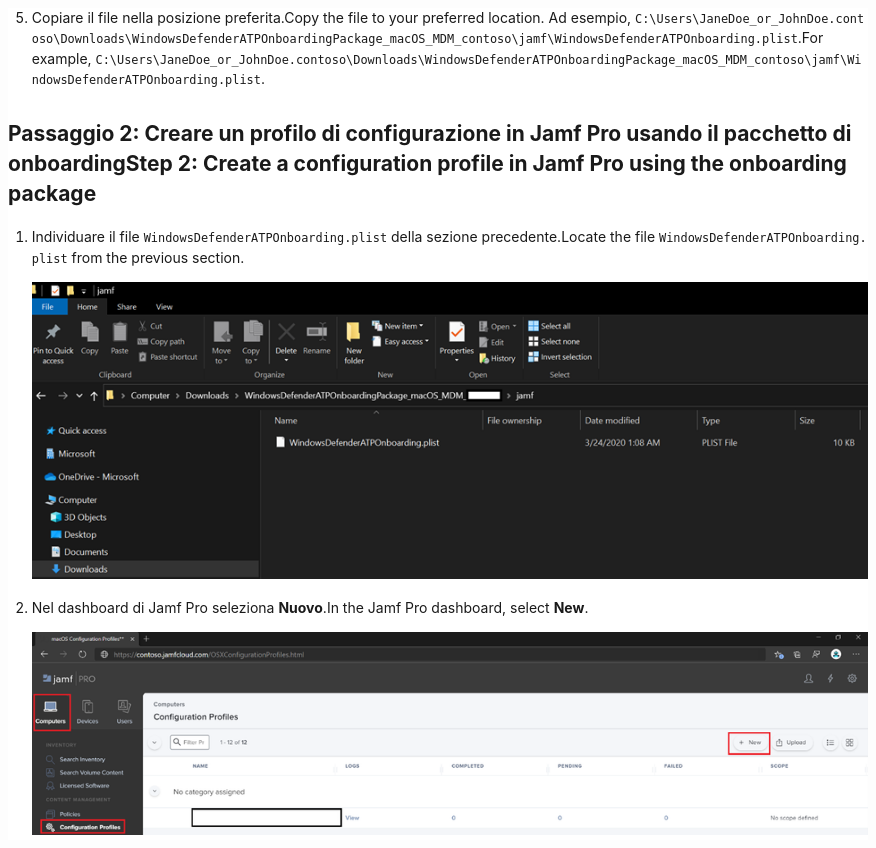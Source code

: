 5. <span data-ttu-id="6b02b-126">Copiare il file nella posizione preferita.</span><span class="sxs-lookup"><span data-stu-id="6b02b-126">Copy the file to your preferred location.</span></span> <span data-ttu-id="6b02b-127">Ad esempio,  `C:\Users\JaneDoe_or_JohnDoe.contoso\Downloads\WindowsDefenderATPOnboardingPackage_macOS_MDM_contoso\jamf\WindowsDefenderATPOnboarding.plist`.</span><span class="sxs-lookup"><span data-stu-id="6b02b-127">For example,  `C:\Users\JaneDoe_or_JohnDoe.contoso\Downloads\WindowsDefenderATPOnboardingPackage_macOS_MDM_contoso\jamf\WindowsDefenderATPOnboarding.plist`.</span></span>


## <a name="step-2-create-a-configuration-profile-in-jamf-pro-using-the-onboarding-package"></a><span data-ttu-id="6b02b-128">Passaggio 2: Creare un profilo di configurazione in Jamf Pro usando il pacchetto di onboarding</span><span class="sxs-lookup"><span data-stu-id="6b02b-128">Step 2: Create a configuration profile in Jamf Pro using the onboarding package</span></span>

1. <span data-ttu-id="6b02b-129">Individuare il file `WindowsDefenderATPOnboarding.plist` della sezione precedente.</span><span class="sxs-lookup"><span data-stu-id="6b02b-129">Locate the file `WindowsDefenderATPOnboarding.plist` from the previous section.</span></span>

   ![Immagine del file WindowsDefenderATPOnboarding](images/plist-onboarding-file.png)

 
2. <span data-ttu-id="6b02b-131">Nel dashboard di Jamf Pro seleziona **Nuovo**.</span><span class="sxs-lookup"><span data-stu-id="6b02b-131">In the Jamf Pro dashboard, select **New**.</span></span>

    ![Immagine della creazione di un nuovo dashboard jamf pro](images/jamf-pro-configure-profile.png)
